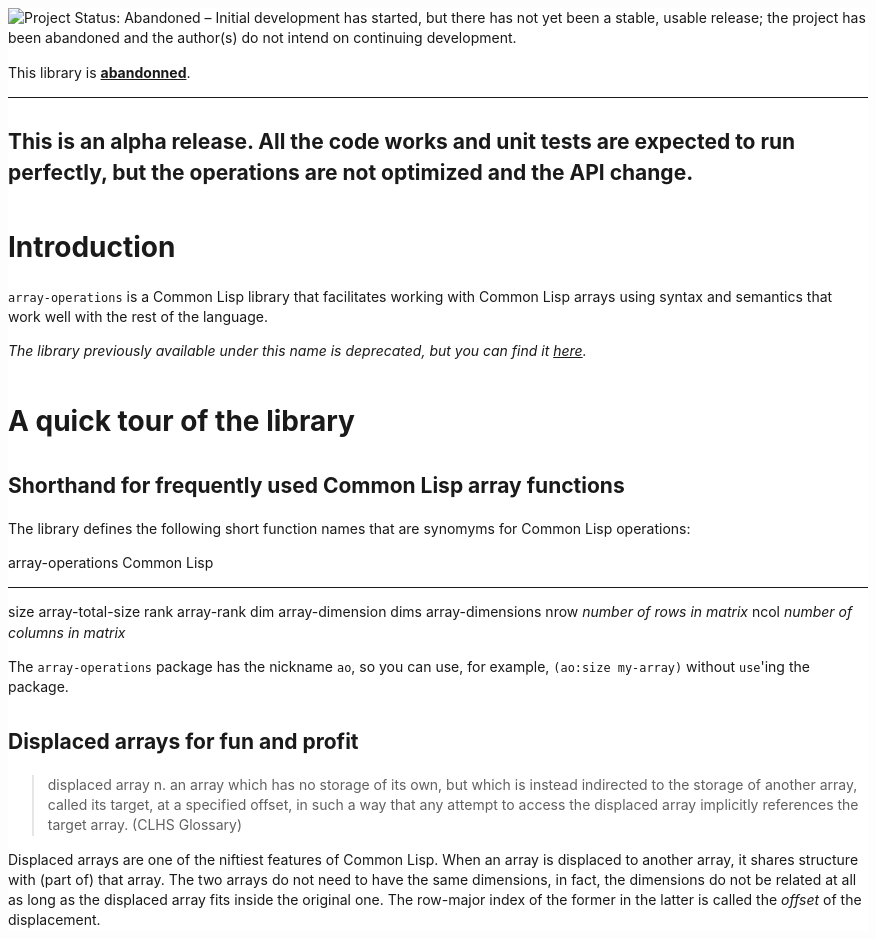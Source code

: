 ![Project Status: Abandoned – Initial development has started, but there
has not yet been a stable, usable release; the project has been
abandoned and the author(s) do not intend on continuing
development.](http://www.repostatus.org/badges/latest/abandoned.svg)

This library is [**abandonned**](https://tpapp.github.io/post/orphaned-lisp-libraries/).

  ---------------------------------------------------------------------------------------------------------------------------------------------------------
  This is an **alpha** release. All the code works and unit tests are expected to run perfectly, but the operations are not optimized and the API change.
  ---------------------------------------------------------------------------------------------------------------------------------------------------------

Introduction
============

`array-operations` is a Common Lisp library that facilitates working
with Common Lisp arrays using syntax and semantics that work well with
the rest of the language.

*The library previously available under this name is deprecated, but you
can find it [here](https://github.com/tpapp/array-operations-old).*

A quick tour of the library
===========================

Shorthand for frequently used Common Lisp array functions
---------------------------------------------------------

The library defines the following short function names that are synomyms
for Common Lisp operations:

  array-operations   Common Lisp
  ------------------ -------------------------------
  size               array-total-size
  rank               array-rank
  dim                array-dimension
  dims               array-dimensions
  nrow               *number of rows in matrix*
  ncol               *number of columns in matrix*

The `array-operations` package has the nickname `ao`, so you can use,
for example, `(ao:size my-array)` without `use`'ing the package.

Displaced arrays for fun and profit
-----------------------------------

> displaced array n. an array which has no storage of its own, but which
> is instead indirected to the storage of another array, called its
> target, at a specified offset, in such a way that any attempt to
> access the displaced array implicitly references the target array.
> (CLHS Glossary)

Displaced arrays are one of the niftiest features of Common Lisp. When
an array is displaced to another array, it shares structure with (part
of) that array. The two arrays do not need to have the same dimensions,
in fact, the dimensions do not be related at all as long as the
displaced array fits inside the original one. The row-major index of the
former in the latter is called the *offset* of the displacement.
